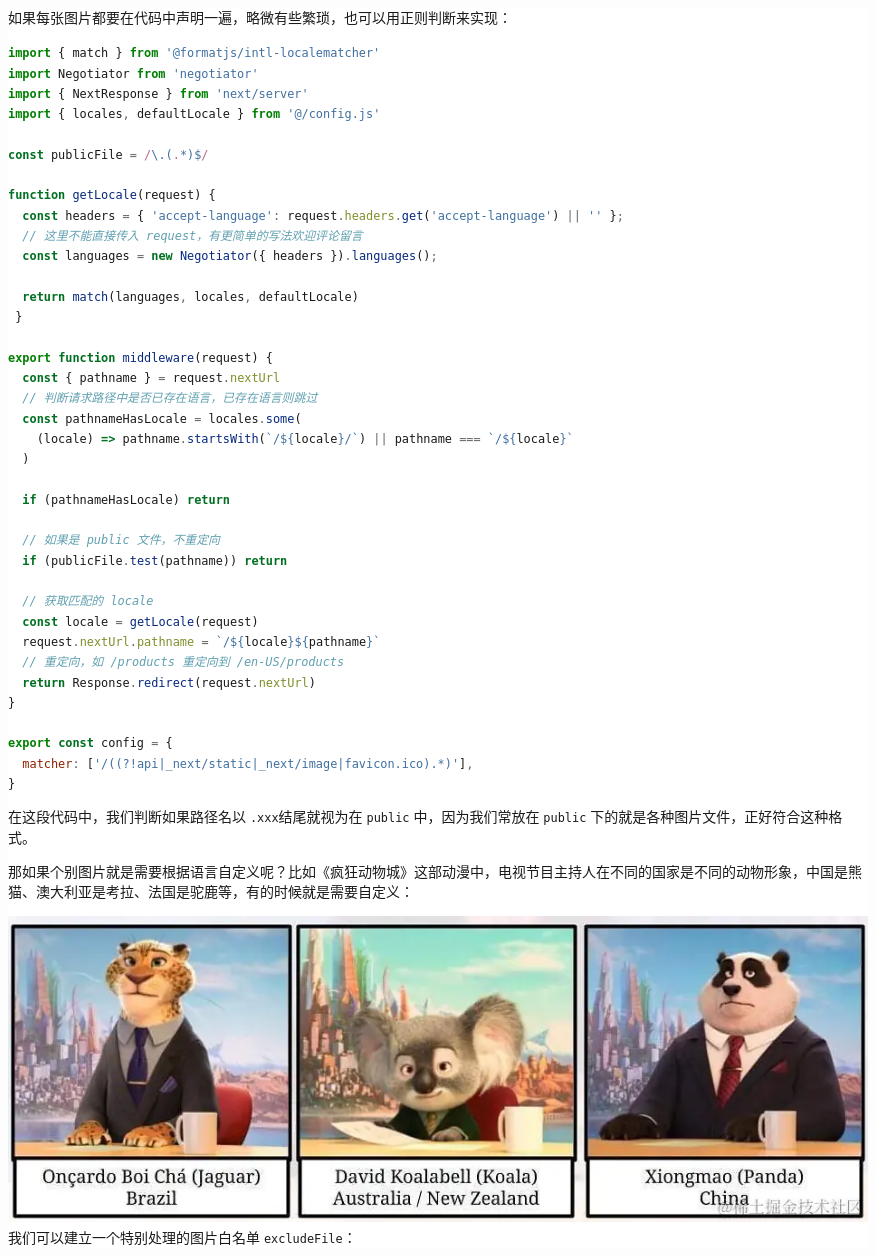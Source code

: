 如果每张图片都要在代码中声明一遍，略微有些繁琐，也可以用正则判断来实现：

```javascript
import { match } from '@formatjs/intl-localematcher'
import Negotiator from 'negotiator'
import { NextResponse } from 'next/server'
import { locales, defaultLocale } from '@/config.js'

const publicFile = /\.(.*)$/

function getLocale(request) { 
  const headers = { 'accept-language': request.headers.get('accept-language') || '' };
  // 这里不能直接传入 request，有更简单的写法欢迎评论留言
  const languages = new Negotiator({ headers }).languages();

  return match(languages, locales, defaultLocale)
 }
 
export function middleware(request) {
  const { pathname } = request.nextUrl
  // 判断请求路径中是否已存在语言，已存在语言则跳过
  const pathnameHasLocale = locales.some(
    (locale) => pathname.startsWith(`/${locale}/`) || pathname === `/${locale}`
  )

  if (pathnameHasLocale) return

  // 如果是 public 文件，不重定向
  if (publicFile.test(pathname)) return
 
  // 获取匹配的 locale
  const locale = getLocale(request)
  request.nextUrl.pathname = `/${locale}${pathname}`
  // 重定向，如 /products 重定向到 /en-US/products
  return Response.redirect(request.nextUrl)
}
 
export const config = {
  matcher: ['/((?!api|_next/static|_next/image|favicon.ico).*)'],
}

```

在这段代码中，我们判断如果路径名以 `.xxx`结尾就视为在 `public` 中，因为我们常放在 `public` 下的就是各种图片文件，正好符合这种格式。

那如果个别图片就是需要根据语言自定义呢？比如《疯狂动物城》这部动漫中，电视节目主持人在不同的国家是不同的动物形象，中国是熊猫、澳大利亚是考拉、法国是驼鹿等，有的时候就是需要自定义：

![image.png](./images/675ce362467c9f24443f9cce11717a86.webp )
我们可以建立一个特别处理的图片白名单 `excludeFile`：
